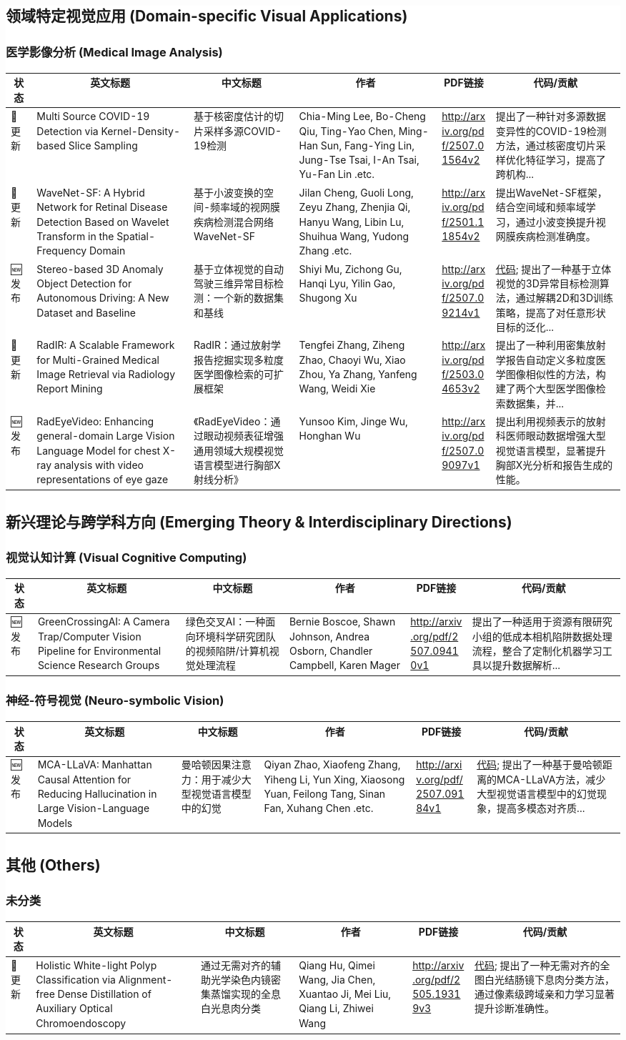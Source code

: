 
## 领域特定视觉应用 (Domain-specific Visual Applications)


### 医学影像分析 (Medical Image Analysis)

|状态|英文标题|中文标题|作者|PDF链接|代码/贡献|
|---|---|---|---|---|---|
|📝 更新|Multi Source COVID-19 Detection via Kernel-Density-based Slice Sampling|基于核密度估计的切片采样多源COVID-19检测|Chia-Ming Lee, Bo-Cheng Qiu, Ting-Yao Chen, Ming-Han Sun, Fang-Ying Lin, Jung-Tse Tsai, I-An Tsai, Yu-Fan Lin .etc.|<http://arxiv.org/pdf/2507.01564v2>|提出了一种针对多源数据变异性的COVID-19检测方法，通过核密度切片采样优化特征学习，提高了跨机构...|
|📝 更新|WaveNet-SF: A Hybrid Network for Retinal Disease Detection Based on Wavelet Transform in the Spatial-Frequency Domain|基于小波变换的空间-频率域的视网膜疾病检测混合网络WaveNet-SF|Jilan Cheng, Guoli Long, Zeyu Zhang, Zhenjia Qi, Hanyu Wang, Libin Lu, Shuihua Wang, Yudong Zhang .etc.|<http://arxiv.org/pdf/2501.11854v2>|提出WaveNet-SF框架，结合空间域和频率域学习，通过小波变换提升视网膜疾病检测准确度。|
|🆕 发布|Stereo-based 3D Anomaly Object Detection for Autonomous Driving: A New Dataset and Baseline|基于立体视觉的自动驾驶三维异常目标检测：一个新的数据集和基线|Shiyi Mu, Zichong Gu, Hanqi Lyu, Yilin Gao, Shugong Xu|<http://arxiv.org/pdf/2507.09214v1>|[代码](https://github.com/xxxx/xxx); 提出了一种基于立体视觉的3D异常目标检测算法，通过解耦2D和3D训练策略，提高了对任意形状目标的泛化...|
|📝 更新|RadIR: A Scalable Framework for Multi-Grained Medical Image Retrieval via Radiology Report Mining|RadIR：通过放射学报告挖掘实现多粒度医学图像检索的可扩展框架|Tengfei Zhang, Ziheng Zhao, Chaoyi Wu, Xiao Zhou, Ya Zhang, Yanfeng Wang, Weidi Xie|<http://arxiv.org/pdf/2503.04653v2>|提出了一种利用密集放射学报告自动定义多粒度医学图像相似性的方法，构建了两个大型医学图像检索数据集，并...|
|🆕 发布|RadEyeVideo: Enhancing general-domain Large Vision Language Model for chest X-ray analysis with video representations of eye gaze|《RadEyeVideo：通过眼动视频表征增强通用领域大规模视觉语言模型进行胸部X射线分析》|Yunsoo Kim, Jinge Wu, Honghan Wu|<http://arxiv.org/pdf/2507.09097v1>|提出利用视频表示的放射科医师眼动数据增强大型视觉语言模型，显著提升胸部X光分析和报告生成的性能。|


## 新兴理论与跨学科方向 (Emerging Theory & Interdisciplinary Directions)


### 视觉认知计算 (Visual Cognitive Computing)

|状态|英文标题|中文标题|作者|PDF链接|代码/贡献|
|---|---|---|---|---|---|
|🆕 发布|GreenCrossingAI: A Camera Trap/Computer Vision Pipeline for Environmental Science Research Groups|绿色交叉AI：一种面向环境科学研究团队的视频陷阱/计算机视觉处理流程|Bernie Boscoe, Shawn Johnson, Andrea Osborn, Chandler Campbell, Karen Mager|<http://arxiv.org/pdf/2507.09410v1>|提出了一种适用于资源有限研究小组的低成本相机陷阱数据处理流程，整合了定制化机器学习工具以提升数据解析...|


### 神经-符号视觉 (Neuro-symbolic Vision)

|状态|英文标题|中文标题|作者|PDF链接|代码/贡献|
|---|---|---|---|---|---|
|🆕 发布|MCA-LLaVA: Manhattan Causal Attention for Reducing Hallucination in Large Vision-Language Models|曼哈顿因果注意力：用于减少大型视觉语言模型中的幻觉|Qiyan Zhao, Xiaofeng Zhang, Yiheng Li, Yun Xing, Xiaosong Yuan, Feilong Tang, Sinan Fan, Xuhang Chen .etc.|<http://arxiv.org/pdf/2507.09184v1>|[代码](https://github.com/ErikZ719/MCA-LLaVA.); 提出了一种基于曼哈顿距离的MCA-LLaVA方法，减少大型视觉语言模型中的幻觉现象，提高多模态对齐质...|


## 其他 (Others)


### 未分类

|状态|英文标题|中文标题|作者|PDF链接|代码/贡献|
|---|---|---|---|---|---|
|📝 更新|Holistic White-light Polyp Classification via Alignment-free Dense Distillation of Auxiliary Optical Chromoendoscopy|通过无需对齐的辅助光学染色内镜密集蒸馏实现的全息白光息肉分类|Qiang Hu, Qimei Wang, Jia Chen, Xuantao Ji, Mei Liu, Qiang Li, Zhiwei Wang|<http://arxiv.org/pdf/2505.19319v3>|[代码](https://github.com/Huster-Hq/ADD.); 提出了一种无需对齐的全图白光结肠镜下息肉分类方法，通过像素级跨域亲和力学习显著提升诊断准确性。|

